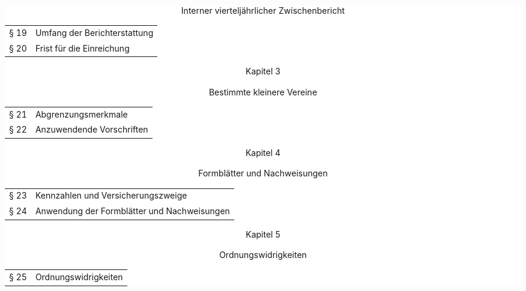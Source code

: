 <div class="S1" style="text-align:center;">

Interner vierteljährlicher Zwischenbericht

</div>

|      |                              |
| :--- | :--------------------------- |
| § 19 | Umfang der Berichterstattung |
| § 20 | Frist für die Einreichung    |

<div class="S1" style="text-align:center;">

Kapitel 3

</div>

<div class="S1" style="text-align:center;">

Bestimmte kleinere Vereine

</div>

|      |                           |
| :--- | :------------------------ |
| § 21 | Abgrenzungsmerkmale       |
| § 22 | Anzuwendende Vorschriften |

<div class="S1" style="text-align:center;">

Kapitel 4

</div>

<div class="S1" style="text-align:center;">

Formblätter und Nachweisungen

</div>

|      |                                             |
| :--- | :------------------------------------------ |
| § 23 | Kennzahlen und Versicherungszweige          |
| § 24 | Anwendung der Formblätter und Nachweisungen |

<div class="S1" style="text-align:center;">

Kapitel 5

</div>

<div class="S1" style="text-align:center;">

Ordnungswidrigkeiten

</div>

|      |                      |
| :--- | :------------------- |
| § 25 | Ordnungswidrigkeiten |
